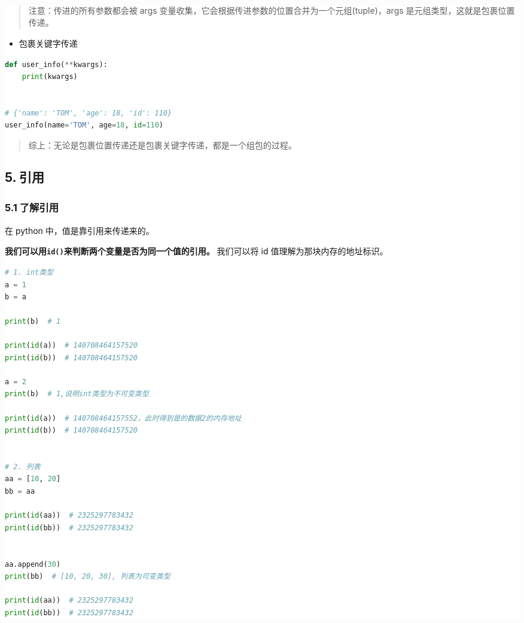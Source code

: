 > 注意：传进的所有参数都会被 args 变量收集，它会根据传进参数的位置合并为一个元组(tuple)，args 是元组类型，这就是包裹位置传递。

- 包裹关键字传递

```python
def user_info(**kwargs):
    print(kwargs)


# {'name': 'TOM', 'age': 18, 'id': 110}
user_info(name='TOM', age=18, id=110)
```

> 综上：无论是包裹位置传递还是包裹关键字传递，都是一个组包的过程。

## 5. 引用

### 5.1 了解引用

在 python 中，值是靠引用来传递来的。

**我们可以用`id()`来判断两个变量是否为同一个值的引用。** 我们可以将 id 值理解为那块内存的地址标识。

```python
# 1. int类型
a = 1
b = a

print(b)  # 1

print(id(a))  # 140708464157520
print(id(b))  # 140708464157520

a = 2
print(b)  # 1,说明int类型为不可变类型

print(id(a))  # 140708464157552，此时得到是的数据2的内存地址
print(id(b))  # 140708464157520


# 2. 列表
aa = [10, 20]
bb = aa

print(id(aa))  # 2325297783432
print(id(bb))  # 2325297783432


aa.append(30)
print(bb)  # [10, 20, 30], 列表为可变类型

print(id(aa))  # 2325297783432
print(id(bb))  # 2325297783432
```
